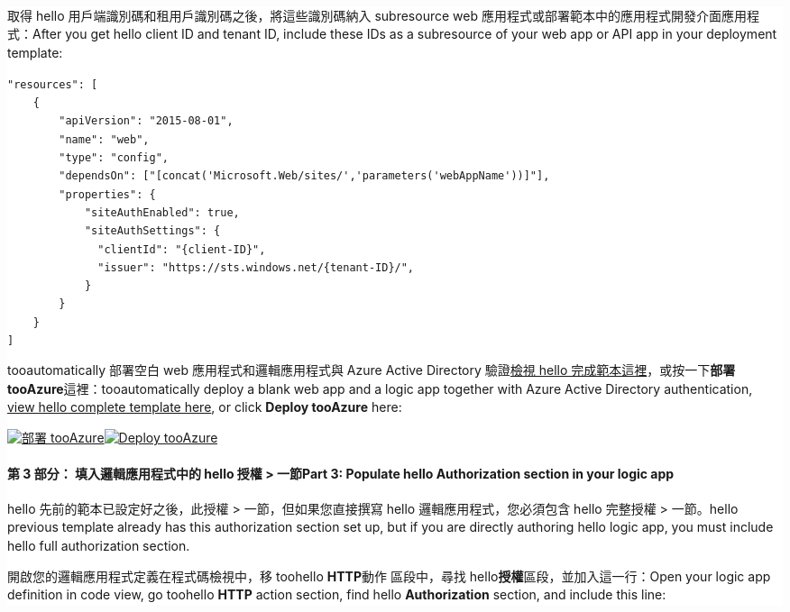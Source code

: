 <span data-ttu-id="9763f-244">取得 hello 用戶端識別碼和租用戶識別碼之後，將這些識別碼納入 subresource web 應用程式或部署範本中的應用程式開發介面應用程式：</span><span class="sxs-lookup"><span data-stu-id="9763f-244">After you get hello client ID and tenant ID, include these IDs as a subresource of your web app or API app in your deployment template:</span></span>

   ```
   "resources": [
       {
           "apiVersion": "2015-08-01",
           "name": "web",
           "type": "config",
           "dependsOn": ["[concat('Microsoft.Web/sites/','parameters('webAppName'))]"],
           "properties": {
               "siteAuthEnabled": true,
               "siteAuthSettings": {
                 "clientId": "{client-ID}",
                 "issuer": "https://sts.windows.net/{tenant-ID}/",
               }
           }
       }
   ]
   ```

<span data-ttu-id="9763f-245">tooautomatically 部署空白 web 應用程式和邏輯應用程式與 Azure Active Directory 驗證[檢視 hello 完成範本這裡](https://github.com/Azure/azure-quickstart-templates/tree/master/201-logic-app-custom-api/azuredeploy.json)，或按一下**部署 tooAzure**這裡：</span><span class="sxs-lookup"><span data-stu-id="9763f-245">tooautomatically deploy a blank web app and a logic app together with Azure Active Directory authentication, [view hello complete template here](https://github.com/Azure/azure-quickstart-templates/tree/master/201-logic-app-custom-api/azuredeploy.json), or click **Deploy tooAzure** here:</span></span>

<span data-ttu-id="9763f-246">[![部署 tooAzure](media/logic-apps-custom-hosted-api/deploybutton.png)](https://portal.azure.com/#create/Microsoft.Template/uri/https%3A%2F%2Fraw.githubusercontent.com%2FAzure%2Fazure-quickstart-templates%2Fmaster%2F201-logic-app-custom-api%2Fazuredeploy.json)</span><span class="sxs-lookup"><span data-stu-id="9763f-246">[![Deploy tooAzure](media/logic-apps-custom-hosted-api/deploybutton.png)](https://portal.azure.com/#create/Microsoft.Template/uri/https%3A%2F%2Fraw.githubusercontent.com%2FAzure%2Fazure-quickstart-templates%2Fmaster%2F201-logic-app-custom-api%2Fazuredeploy.json)</span></span>

#### <a name="part-3-populate-hello-authorization-section-in-your-logic-app"></a><span data-ttu-id="9763f-247">第 3 部分： 填入邏輯應用程式中的 hello 授權 > 一節</span><span class="sxs-lookup"><span data-stu-id="9763f-247">Part 3: Populate hello Authorization section in your logic app</span></span>

<span data-ttu-id="9763f-248">hello 先前的範本已設定好之後，此授權 > 一節，但如果您直接撰寫 hello 邏輯應用程式，您必須包含 hello 完整授權 > 一節。</span><span class="sxs-lookup"><span data-stu-id="9763f-248">hello previous template already has this authorization section set up, but if you are directly authoring hello logic app, you must include hello full authorization section.</span></span>

<span data-ttu-id="9763f-249">開啟您的邏輯應用程式定義在程式碼檢視中，移 toohello **HTTP**動作 區段中，尋找 hello**授權**區段，並加入這一行：</span><span class="sxs-lookup"><span data-stu-id="9763f-249">Open your logic app definition in code view, go toohello **HTTP** action section, find hello **Authorization** section, and include this line:</span></span>
